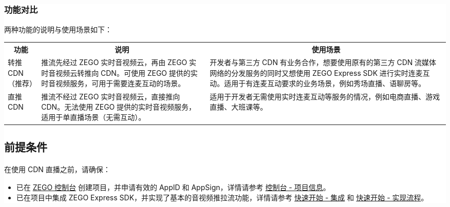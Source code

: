 ### 功能对比

两种功能的说明与使用场景如下：

<table>

<tbody><tr>
<th>功能</th>
<th>说明</th>
<th>使用场景</th>
</tr>
<tr>
<td>转推 CDN （推荐）</td>
<td>推流先经过 ZEGO 实时音视频云，再由 ZEGO 实时音视频云转推向 CDN。可使用 ZEGO 提供的实时音视频服务，可用于需要连麦互动的场景。</td>
<td>开发者与第三方 CDN 有业务合作，想要使用原有的第三方 CDN 流媒体网络的分发服务的同时又想使用 ZEGO Express SDK 进行实时连麦互动。适用于有连麦互动要求的业务场景，例如秀场直播、语聊房等。</td>
</tr>
<tr>
<td>直推 CDN</td>
<td>推流不经过 ZEGO 实时音视频云，直接推向 CDN。无法使用 ZEGO 提供的实时音视频服务，适用于单直播场景（无需互动）。</td>
<td>适用于开发者无需使用实时连麦互动等服务的情况，例如电商直播、游戏直播、大班课等。</td>
</tr>
</tbody></table>









































## 前提条件

在使用 CDN 直播之前，请确保：

- 已在 [ZEGO 控制台](https://console.zego.im) 创建项目，并申请有效的 AppID 和 AppSign，详情请参考 [控制台 - 项目信息](/console/project-info)。
- 已在项目中集成 ZEGO Express SDK，并实现了基本的音视频推拉流功能，详情请参考 [快速开始 - 集成](https://doc-zh.zego.im/article/13242) 和 [快速开始 - 实现流程](https://doc-zh.zego.im/article/13243)。
